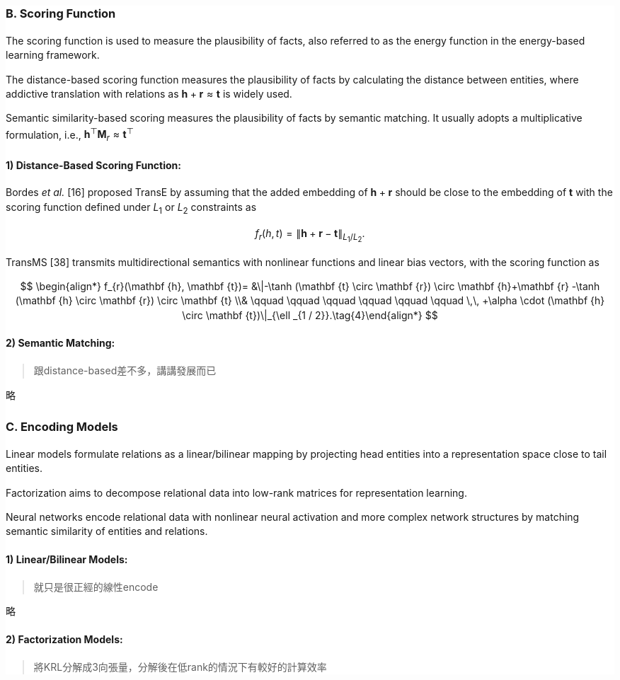### B. Scoring Function

The scoring function is used to measure the plausibility of facts, also referred to as the energy function in the energy-based learning framework.

The distance-based scoring function measures the plausibility of facts by calculating the distance between entities, where addictive translation with relations as $\mathbf {h} + \mathbf {r} \approx \mathbf {t}$ is widely used.

Semantic similarity-based scoring measures the plausibility of facts by semantic matching. It usually adopts a multiplicative formulation, i.e., $\mathbf {h}^{\top } \mathbf {M}_{r} \approx \mathbf {t}^{\top }$

#### 1) Distance-Based Scoring Function:

Bordes _et al._ [16] proposed TransE by assuming that the added embedding of $\textbf {h}+ \textbf {r}$ should be close to the embedding of $\textbf {t}$ with the scoring function defined under $L_{1}$ or $L_{2}$ constraints as 

$$
\begin{equation}
f_{r}(h,t) = \|\mathbf {h} + \mathbf {r}-\mathbf {t}\|_{L_{1} / L_{2}}.\tag{2}
\end{equation}
$$

 TransMS [38] transmits multidirectional semantics with nonlinear functions and linear bias vectors, with the scoring function as 
 
 $$
 \begin{align*} f_{r}(\mathbf {h}, \mathbf {t})= &\|-\tanh (\mathbf {t} \circ \mathbf {r}) \circ \mathbf {h}+\mathbf {r} -\tanh (\mathbf {h} \circ \mathbf {r}) \circ \mathbf {t} \\& \qquad \qquad \qquad \qquad \qquad \qquad \,\, +\alpha \cdot (\mathbf {h} \circ \mathbf {t})\|_{\ell _{1 / 2}}.\tag{4}\end{align*}
$$

#### 2) Semantic Matching:
> 跟distance-based差不多，講講發展而已 

略
### C. Encoding Models

Linear models formulate relations as a linear/bilinear mapping by projecting head entities into a representation space close to tail entities. 

Factorization aims to decompose relational data into low-rank matrices for representation learning.

Neural networks encode relational data with nonlinear neural activation and more complex network structures by matching semantic similarity of entities and relations.

#### 1) Linear/Bilinear Models:
> 就只是很正經的線性encode

略
#### 2) Factorization Models:
> 將KRL分解成3向張量，分解後在低rank的情況下有較好的計算效率
